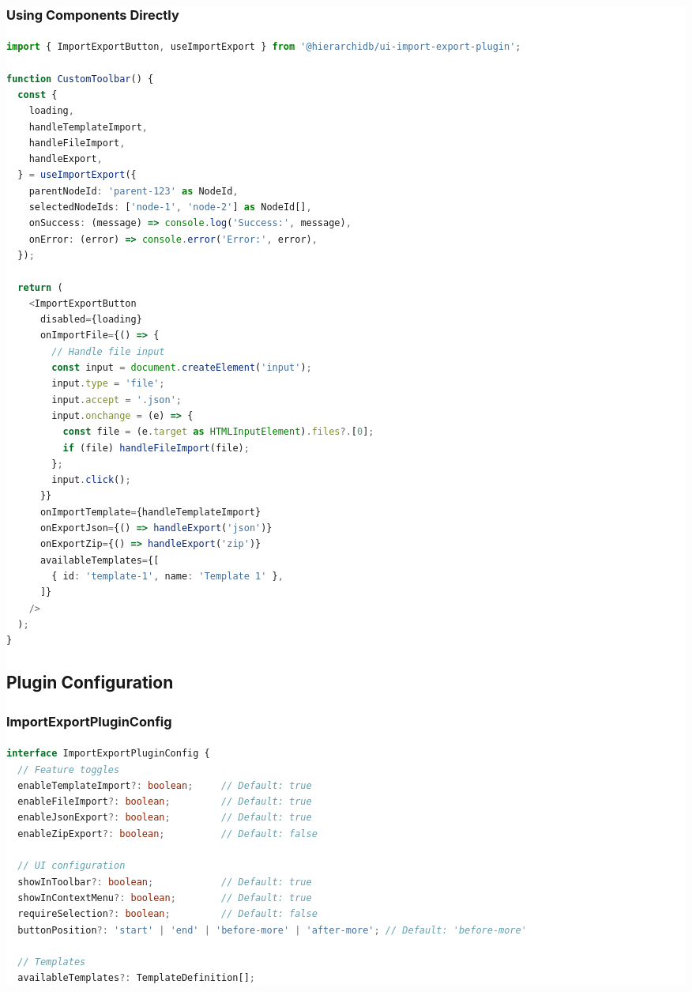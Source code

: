 ### Using Components Directly

```typescript
import { ImportExportButton, useImportExport } from '@hierarchidb/ui-import-export-plugin';

function CustomToolbar() {
  const {
    loading,
    handleTemplateImport,
    handleFileImport,
    handleExport,
  } = useImportExport({
    parentNodeId: 'parent-123' as NodeId,
    selectedNodeIds: ['node-1', 'node-2'] as NodeId[],
    onSuccess: (message) => console.log('Success:', message),
    onError: (error) => console.error('Error:', error),
  });

  return (
    <ImportExportButton
      disabled={loading}
      onImportFile={() => {
        // Handle file input
        const input = document.createElement('input');
        input.type = 'file';
        input.accept = '.json';
        input.onchange = (e) => {
          const file = (e.target as HTMLInputElement).files?.[0];
          if (file) handleFileImport(file);
        };
        input.click();
      }}
      onImportTemplate={handleTemplateImport}
      onExportJson={() => handleExport('json')}
      onExportZip={() => handleExport('zip')}
      availableTemplates={[
        { id: 'template-1', name: 'Template 1' },
      ]}
    />
  );
}
```

## Plugin Configuration

### ImportExportPluginConfig

```typescript
interface ImportExportPluginConfig {
  // Feature toggles
  enableTemplateImport?: boolean;     // Default: true
  enableFileImport?: boolean;         // Default: true
  enableJsonExport?: boolean;         // Default: true
  enableZipExport?: boolean;          // Default: false
  
  // UI configuration
  showInToolbar?: boolean;            // Default: true
  showInContextMenu?: boolean;        // Default: true
  requireSelection?: boolean;         // Default: false
  buttonPosition?: 'start' | 'end' | 'before-more' | 'after-more'; // Default: 'before-more'
  
  // Templates
  availableTemplates?: TemplateDefinition[];
```